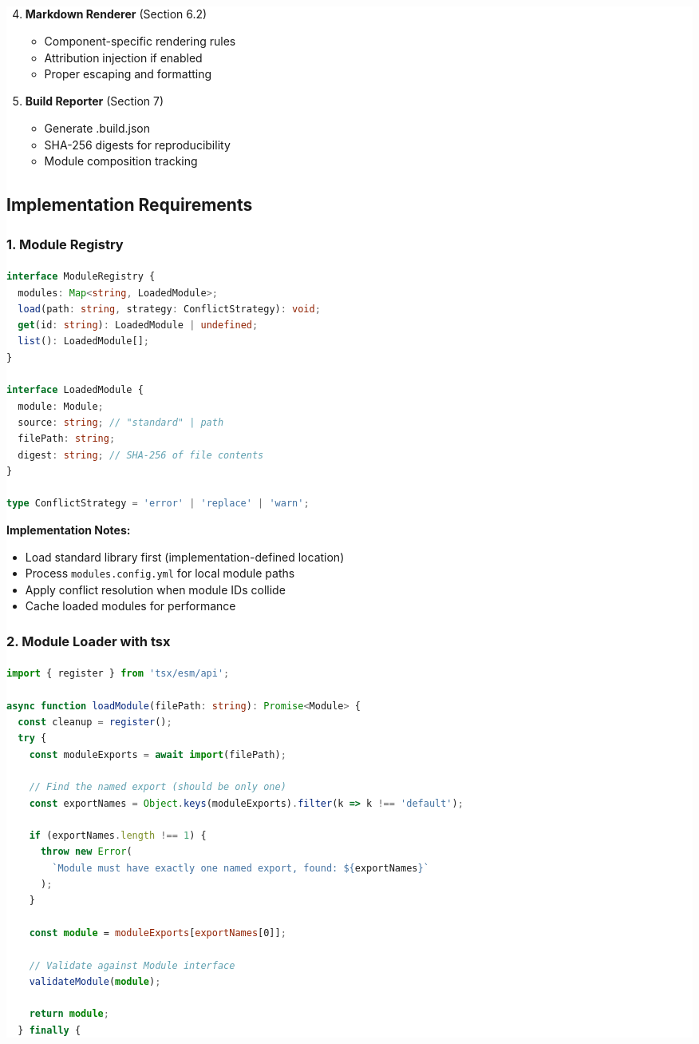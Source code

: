 4. **Markdown Renderer** (Section 6.2)
   - Component-specific rendering rules
   - Attribution injection if enabled
   - Proper escaping and formatting

5. **Build Reporter** (Section 7)
   - Generate .build.json
   - SHA-256 digests for reproducibility
   - Module composition tracking

## Implementation Requirements

### 1. Module Registry

```typescript
interface ModuleRegistry {
  modules: Map<string, LoadedModule>;
  load(path: string, strategy: ConflictStrategy): void;
  get(id: string): LoadedModule | undefined;
  list(): LoadedModule[];
}

interface LoadedModule {
  module: Module;
  source: string; // "standard" | path
  filePath: string;
  digest: string; // SHA-256 of file contents
}

type ConflictStrategy = 'error' | 'replace' | 'warn';
```

**Implementation Notes:**

- Load standard library first (implementation-defined location)
- Process `modules.config.yml` for local module paths
- Apply conflict resolution when module IDs collide
- Cache loaded modules for performance

### 2. Module Loader with tsx

```typescript
import { register } from 'tsx/esm/api';

async function loadModule(filePath: string): Promise<Module> {
  const cleanup = register();
  try {
    const moduleExports = await import(filePath);

    // Find the named export (should be only one)
    const exportNames = Object.keys(moduleExports).filter(k => k !== 'default');

    if (exportNames.length !== 1) {
      throw new Error(
        `Module must have exactly one named export, found: ${exportNames}`
      );
    }

    const module = moduleExports[exportNames[0]];

    // Validate against Module interface
    validateModule(module);

    return module;
  } finally {
```